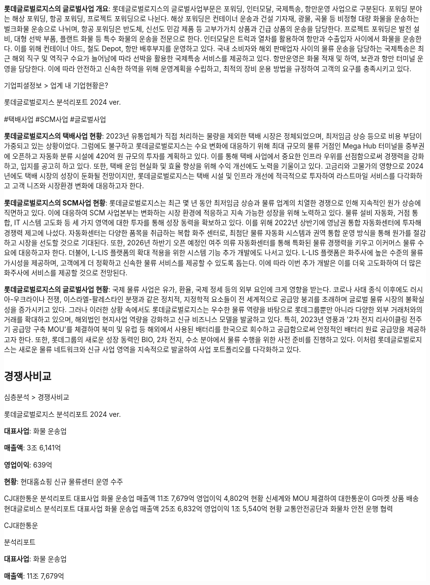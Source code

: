 **롯데글로벌로지스의 글로벌사업 개요**: 롯데글로벌로지스의 글로벌사업부문은 포워딩, 인터모달, 국제특송, 항만운영 사업으로 구분된다. 포워딩 분야는 해상 포워딩, 항공 포워딩, 프로젝트 포워딩으로 나뉜다. 해상 포워딩은 컨테이너 운송과 건설 기자재, 광물, 곡물 등 비정형 대량 화물을 운송하는 벌크화물 운송으로 나뉘며, 항공 포워딩은 반도체, 신선도 민감 제품 등 고부가가치 상품과 긴급 상품의 운송을 담당한다. 프로젝트 포워딩은 발전 설비, 대형 선박 부품, 플랜트 화물 등 특수 화물의 운송을 전문으로 한다. 인터모달은 트럭과 열차를 활용하여 항만과 수출입자 사이에서 화물을 운송한다. 이를 위해 컨테이너 야드, 철도 Depot, 항만 배후부지를 운영하고 있다. 국내 소비자와 해외 판매업자 사이의 물류 운송을 담당하는 국제특송은 최근 해외 직구 및 역직구 수요가 늘어남에 따라 선박을 활용한 국제특송 서비스를 제공하고 있다. 항만운영은 화물 적재 및 하역, 보관과 항만 터미널 운영을 담당한다. 이에 따라 안전하고 신속한 하역을 위해 운영계획을 수립하고, 최적의 장비 운용 방법을 규정하여 고객의 요구를 충족시키고 있다.

기업피셜정보 > 업계 내 기업현황은?

롯데글로벌로지스 분석리포트 2024 ver.

#택배사업 #SCM사업 #글로벌사업

**롯데글로벌로지스의 택배사업 현황**: 2023년 유통업체가 직접 처리하는 물량을 제외한 택배 시장은 정체되었으며, 최저임금 상승 등으로 비용 부담이 가중되고 있는 상황이었다. 그럼에도 불구하고 롯데글로벌로지스는 수요 변화에 대응하기 위해 최대 규모의 물류 거점인 Mega Hub 터미널을 중부권에 오픈하고 자동화 분류 시설에 420억 원 규모의 투자를 계획하고 있다. 이를 통해 택배 사업에서 중요한 인프라 우위를 선점함으로써 경쟁력을 강화하고, 입지를 공고히 하고 있다. 또한, 택배 운임 현실화 및 효율 향상을 위해 수익 개선에도 노력을 기울이고 있다. 고금리와 고물가의 영향으로 2024년에도 택배 시장의 성장이 둔화될 전망이지만, 롯데글로벌로지스는 택배 시설 및 인프라 개선에 적극적으로 투자하여 라스트마일 서비스를 다각화하고 고객 니즈와 시장환경 변화에 대응하고자 한다.

**롯데글로벌로지스의 SCM사업 현황**: 롯데글로벌로지스는 최근 몇 년 동안 최저임금 상승과 물류 업계의 치열한 경쟁으로 인해 지속적인 원가 상승에 직면하고 있다. 이에 대응하여 SCM 사업본부는 변화하는 시장 환경에 적응하고 지속 가능한 성장을 위해 노력하고 있다. 물류 설비 자동화, 거점 통합, IT 시스템 고도화 등 세 가지 영역에 대한 투자를 통해 성장 동력을 확보하고 있다. 이를 위해 2022년 상반기에 영남권 통합 자동화센터에 투자해 경쟁력 제고에 나섰다. 자동화센터는 다양한 품목을 취급하는 복합 화주 센터로, 최첨단 물류 자동화 시스템과 권역 통합 운영 방식을 통해 원가를 절감하고 시장을 선도할 것으로 기대된다. 또한, 2026년 하반기 오픈 예정인 여주 의류 자동화센터를 통해 특화된 물류 경쟁력을 키우고 이커머스 물류 수요에 대응하고자 한다. 더불어, L-LIS 플랫폼의 확대 적용을 위한 시스템 기능 추가 개발에도 나서고 있다. L-LIS 플랫폼은 화주사에 높은 수준의 물류 가시성을 제공하며, 고객에게 더 정확하고 신속한 물류 서비스를 제공할 수 있도록 돕는다. 이에 따라 이번 추가 개발은 이를 더욱 고도화하여 더 많은 화주사에 서비스를 제공할 것으로 전망된다.

**롯데글로벌로지스의 글로벌사업 현황**: 국제 물류 사업은 유가, 환율, 국제 정세 등의 외부 요인에 크게 영향을 받는다. 코로나 사태 종식 이후에도 러시아-우크라이나 전쟁, 이스라엘-팔레스타인 분쟁과 같은 정치적, 지정학적 요소들이 전 세계적으로 공급망 붕괴를 초래하며 글로벌 물류 시장의 불확실성을 증가시키고 있다. 그러나 이러한 상황 속에서도 롯데글로벌로지스는 우수한 물류 역량을 바탕으로 롯데그룹뿐만 아니라 다양한 외부 거래처와의 거래를 확대하고 있으며, 해외법인 현지사업 역량을 강화하고 신규 비즈니스 모델을 발굴하고 있다. 특히, 2023년 영풍과 '2차 전지 리사이클링 전주기 공급망 구축 MOU'를 체결하여 북미 및 유럽 등 해외에서 사용된 배터리를 한국으로 회수하고 공급함으로써 안정적인 배터리 원료 공급망을 제공하고자 한다. 또한, 롯데그룹의 새로운 성장 동력인 BIO, 2차 전지, 수소 분야에서 물류 수행을 위한 사전 준비를 진행하고 있다. 이처럼 롯데글로벌로지스는 새로운 물류 네트워크와 신규 사업 영역을 지속적으로 발굴하여 사업 포트폴리오를 다각화하고 있다.

## 경쟁사비교

심층분석 > 경쟁사비교

롯데글로벌로지스 분석리포트 2024 ver.

**대표사업**: 화물 운송업

**매출액**: 3조 6,141억

**영업이익**: 639억

**현황**: 현대홈쇼핑 신규 물류센터 운영 수주

CJ대한통운 분석리포트 대표사업 화물 운송업 매출액 11조 7,679억 영업이익 4,802억 현황 신세계와 MOU 체결하여 대한통운이 G마켓 상품 배송
현대글로비스 분석리포트 대표사업 화물 운송업 매출액 25조 6,832억 영업이익 1조 5,540억 현황 교통안전공단과 화물차 안전 운행 협력

CJ대한통운

분석리포트

**대표사업**: 화물 운송업

**매출액**: 11조 7,679억
